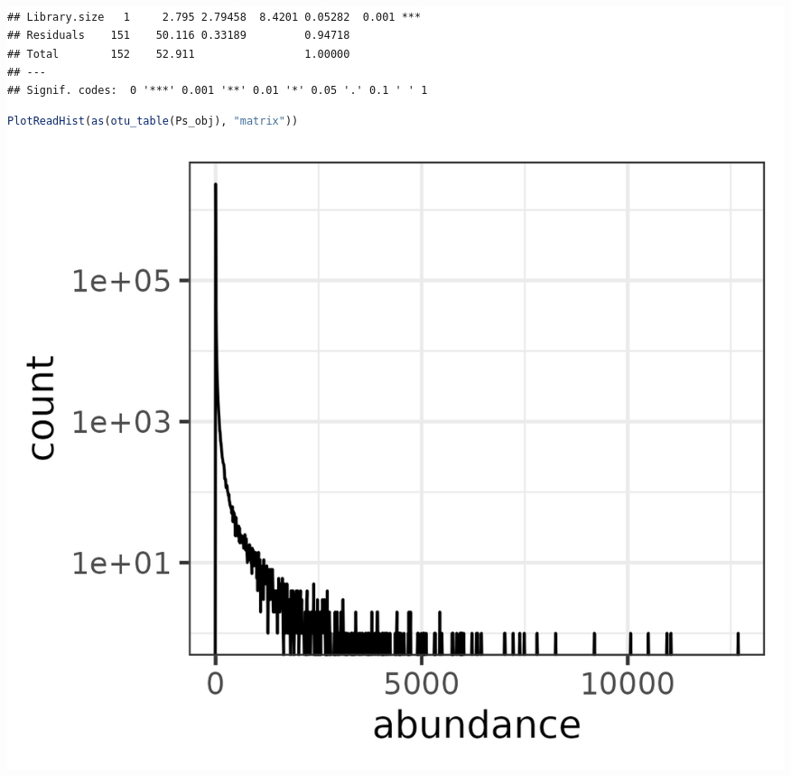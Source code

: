     ## Library.size   1     2.795 2.79458  8.4201 0.05282  0.001 ***
    ## Residuals    151    50.116 0.33189         0.94718           
    ## Total        152    52.911                 1.00000           
    ## ---
    ## Signif. codes:  0 '***' 0.001 '**' 0.01 '*' 0.05 '.' 0.1 ' ' 1

``` r
PlotReadHist(as(otu_table(Ps_obj), "matrix"))
```

![](03_Normalisation_DADA2_figures/mod%20abundance-1.png)
